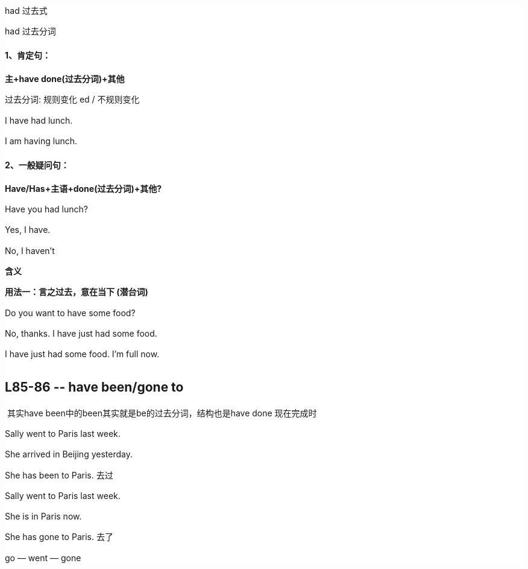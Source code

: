 had 过去式 

had 过去分词



#### 1、肯定句：

**主+have done(过去分词)+其他**

过去分词: 规则变化 ed / 不规则变化 

I have had lunch.

I am having lunch.



#### 2、⼀般疑问句：

**Have/Has+主语+done(过去分词)+其他?**

Have you had lunch? 

Yes, I have.

No, I haven’t



**含义**

**⽤法⼀：⾔之过去，意在当下 (潜台词)**

Do you want to have some food?

No, thanks. I have just had some food. 

I have just had some food. I’m full now.







## L85-86 -- have been/gone to

​	其实have been中的been其实就是be的过去分词，结构也是have done 现在完成时

Sally went to Paris last week. 

She arrived in Beijing yesterday. 

She has been to Paris. 去过



Sally went to Paris last week. 

She is in Paris now. 

She has gone to Paris. 去了 

go — went — gone


